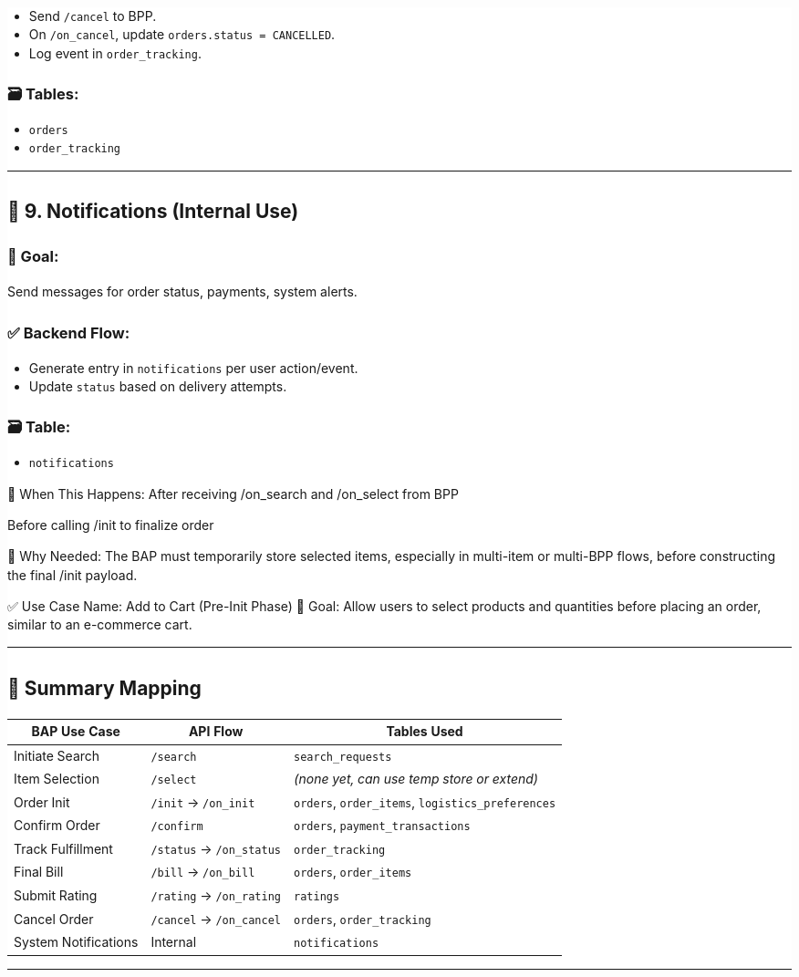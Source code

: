 * Send `/cancel` to BPP.
* On `/on_cancel`, update `orders.status = CANCELLED`.
* Log event in `order_tracking`.

### 🗃️ Tables:

* `orders`
* `order_tracking`

---

## 🔔 9. Notifications (Internal Use)

### 📌 Goal:

Send messages for order status, payments, system alerts.

### ✅ Backend Flow:

* Generate entry in `notifications` per user action/event.
* Update `status` based on delivery attempts.

### 🗃️ Table:

* `notifications`

🔁 When This Happens:
After receiving /on_search and /on_select from BPP

Before calling /init to finalize order

🎯 Why Needed:
The BAP must temporarily store selected items, especially in multi-item or multi-BPP flows, before constructing the final /init payload.


✅ Use Case Name: Add to Cart (Pre-Init Phase)
📌 Goal:
Allow users to select products and quantities before placing an order, similar to an e-commerce cart.





---

## 📘 Summary Mapping

| BAP Use Case         | API Flow                 | Tables Used                                      |
| -------------------- | ------------------------ | ------------------------------------------------ |
| Initiate Search      | `/search`                | `search_requests`                                |
| Item Selection       | `/select`                | *(none yet, can use temp store or extend)*       |
| Order Init           | `/init` → `/on_init`     | `orders`, `order_items`, `logistics_preferences` |
| Confirm Order        | `/confirm`               | `orders`, `payment_transactions`                 |
| Track Fulfillment    | `/status` → `/on_status` | `order_tracking`                                 |
| Final Bill           | `/bill` → `/on_bill`     | `orders`, `order_items`                          |
| Submit Rating        | `/rating` → `/on_rating` | `ratings`                                        |
| Cancel Order         | `/cancel` → `/on_cancel` | `orders`, `order_tracking`                       |
| System Notifications | Internal                 | `notifications`                                  |

---